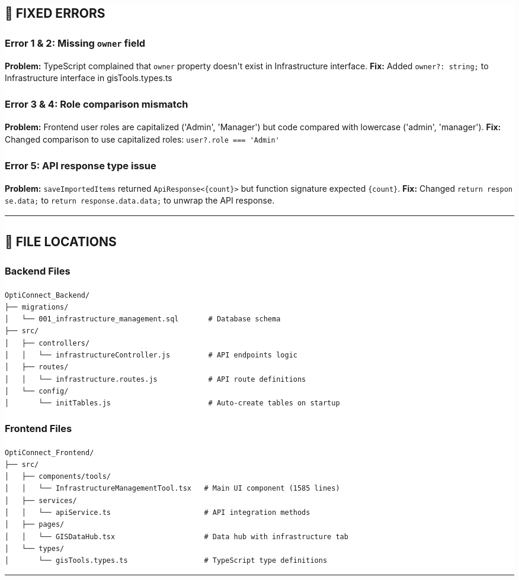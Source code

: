 ## 🐛 FIXED ERRORS

### Error 1 & 2: Missing `owner` field
**Problem:** TypeScript complained that `owner` property doesn't exist in Infrastructure interface.
**Fix:** Added `owner?: string;` to Infrastructure interface in gisTools.types.ts

### Error 3 & 4: Role comparison mismatch
**Problem:** Frontend user roles are capitalized ('Admin', 'Manager') but code compared with lowercase ('admin', 'manager').
**Fix:** Changed comparison to use capitalized roles: `user?.role === 'Admin'`

### Error 5: API response type issue
**Problem:** `saveImportedItems` returned `ApiResponse<{count}>` but function signature expected `{count}`.
**Fix:** Changed `return response.data;` to `return response.data.data;` to unwrap the API response.

---

## 📂 FILE LOCATIONS

### Backend Files
```
OptiConnect_Backend/
├── migrations/
│   └── 001_infrastructure_management.sql       # Database schema
├── src/
│   ├── controllers/
│   │   └── infrastructureController.js         # API endpoints logic
│   ├── routes/
│   │   └── infrastructure.routes.js            # API route definitions
│   └── config/
│       └── initTables.js                       # Auto-create tables on startup
```

### Frontend Files
```
OptiConnect_Frontend/
├── src/
│   ├── components/tools/
│   │   └── InfrastructureManagementTool.tsx   # Main UI component (1585 lines)
│   ├── services/
│   │   └── apiService.ts                      # API integration methods
│   ├── pages/
│   │   └── GISDataHub.tsx                     # Data hub with infrastructure tab
│   └── types/
│       └── gisTools.types.ts                  # TypeScript type definitions
```

---
